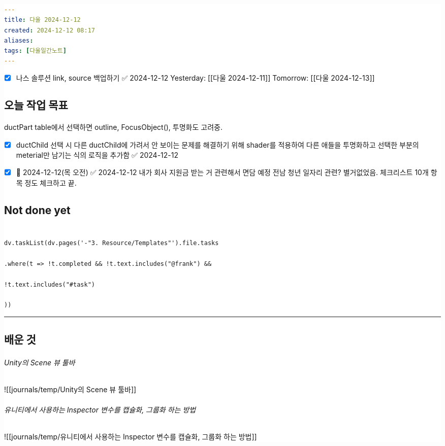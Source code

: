 ```yaml
---
title: 다울 2024-12-12
created: 2024-12-12 08:17
aliases: 
tags: [다울일간노트]
---
```

- [x] 나스 솔루션 link, source 백업하기 ✅ 2024-12-12
Yesterday: [[다울 2024-12-11]]
Tomorrow: [[다울 2024-12-13]]


## 오늘 작업 목표
ductPart table에서 선택하면 outline, FocusObject(), 투명화도 고려중.
- [x] ductChild 선택 시 다른 ductChild에 가려서 안 보이는 문제를 해결하기 위해 shader를 적용하여 다른 애들을 투명화하고 선택한 부분의 meterial만 남기는 식의 로직을 추가함 ✅ 2024-12-12
- [x] 📅 2024-12-12(목 오전) ✅ 2024-12-12
      내가 회사 지원금 받는 거 관련해서 면담 예정
      전남 청년 일자리 관련?
      별거없었음. 체크리스트 10개 항목 정도 체크하고 끝.





## Not done yet

```dataviewjs

dv.taskList(dv.pages('-"3. Resource/Templates"').file.tasks

.where(t => !t.completed && !t.text.includes("@frank") &&

!t.text.includes("#task")

))

```

---

## 배운 것

###### Unity의 Scene 뷰 툴바
![[journals/temp/Unity의 Scene 뷰 툴바]]



###### 유니티에서 사용하는 Inspector 변수를 캡슐화, 그룹화 하는 방법
![[journals/temp/유니티에서 사용하는 Inspector 변수를 캡슐화, 그룹화 하는 방법]]

